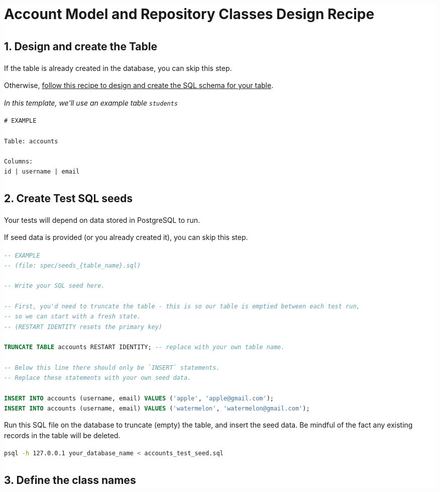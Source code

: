 # Account Model and Repository Classes Design Recipe

## 1. Design and create the Table

If the table is already created in the database, you can skip this step.

Otherwise, [follow this recipe to design and create the SQL schema for your table](./single_table_design_recipe_template.md).

*In this template, we'll use an example table `students`*

```
# EXAMPLE

Table: accounts

Columns:
id | username | email
```

## 2. Create Test SQL seeds

Your tests will depend on data stored in PostgreSQL to run.

If seed data is provided (or you already created it), you can skip this step.

```sql
-- EXAMPLE
-- (file: spec/seeds_{table_name}.sql)

-- Write your SQL seed here. 

-- First, you'd need to truncate the table - this is so our table is emptied between each test run,
-- so we can start with a fresh state.
-- (RESTART IDENTITY resets the primary key)

TRUNCATE TABLE accounts RESTART IDENTITY; -- replace with your own table name.

-- Below this line there should only be `INSERT` statements.
-- Replace these statements with your own seed data.

INSERT INTO accounts (username, email) VALUES ('apple', 'apple@gmail.com');
INSERT INTO accounts (username, email) VALUES ('watermelon', 'watermelon@gmail.com');
```

Run this SQL file on the database to truncate (empty) the table, and insert the seed data. Be mindful of the fact any existing records in the table will be deleted.

```bash
psql -h 127.0.0.1 your_database_name < accounts_test_seed.sql
```

## 3. Define the class names

